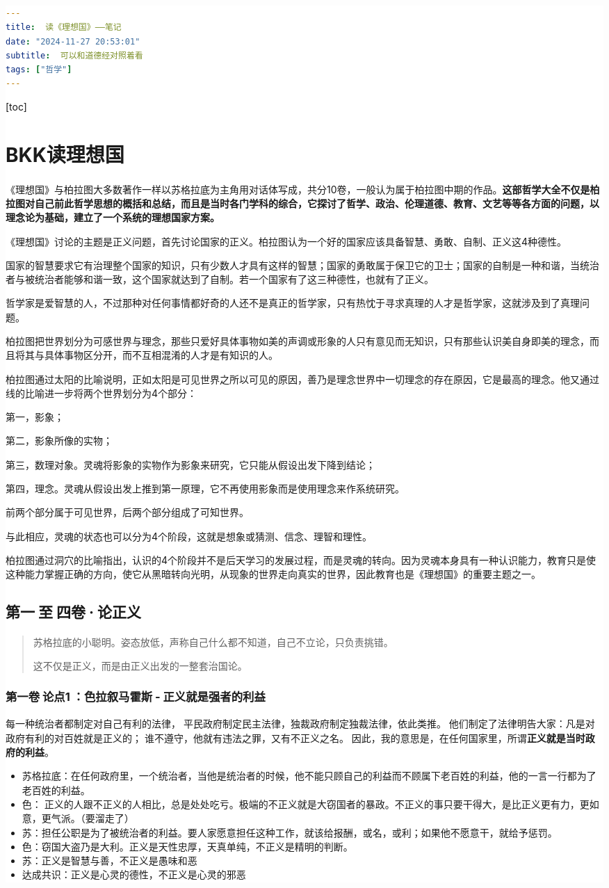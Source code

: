 ```yaml
---
title:  读《理想国》——笔记
date: "2024-11-27 20:53:01"
subtitle:  可以和道德经对照着看
tags: ["哲学"]
---
```

[toc]

# BKK读理想国

《理想国》与柏拉图大多数著作一样以苏格拉底为主角用对话体写成，共分10卷，一般认为属于柏拉图中期的作品。**这部哲学大全不仅是柏拉图对自己前此哲学思想的概括和总结，而且是当时各门学科的综合，它探讨了哲学、政治、伦理道德、教育、文艺等等各方面的问题，以理念论为基础，建立了一个系统的理想国家方案。**

《理想国》讨论的主题是正义问题，首先讨论国家的正义。柏拉图认为一个好的国家应该具备智慧、勇敢、自制、正义这4种德性。

国家的智慧要求它有治理整个国家的知识，只有少数人才具有这样的智慧；国家的勇敢属于保卫它的卫士；国家的自制是一种和谐，当统治者与被统治者能够和谐一致，这个国家就达到了自制。若一个国家有了这三种德性，也就有了正义。

哲学家是爱智慧的人，不过那种对任何事情都好奇的人还不是真正的哲学家，只有热忱于寻求真理的人才是哲学家，这就涉及到了真理问题。

柏拉图把世界划分为可感世界与理念，那些只爱好具体事物如美的声调或形象的人只有意见而无知识，只有那些认识美自身即美的理念，而且将其与具体事物区分开，而不互相混淆的人才是有知识的人。

柏拉图通过太阳的比喻说明，正如太阳是可见世界之所以可见的原因，善乃是理念世界中一切理念的存在原因，它是最高的理念。他又通过线的比喻进一步将两个世界划分为4个部分：

第一，影象；

第二，影象所像的实物；

第三，数理对象。灵魂将影象的实物作为影象来研究，它只能从假设出发下降到结论；

第四，理念。灵魂从假设出发上推到第一原理，它不再使用影象而是使用理念来作系统研究。

前两个部分属于可见世界，后两个部分组成了可知世界。

与此相应，灵魂的状态也可以分为4个阶段，这就是想象或猜测、信念、理智和理性。

柏拉图通过洞穴的比喻指出，认识的4个阶段并不是后天学习的发展过程，而是灵魂的转向。因为灵魂本身具有一种认识能力，教育只是使这种能力掌握正确的方向，使它从黑暗转向光明，从现象的世界走向真实的世界，因此教育也是《理想国》的重要主题之一。

## 第一 至 四卷 · 论正义

> 苏格拉底的小聪明。姿态放低，声称自己什么都不知道，自己不立论，只负责挑错。
>
> 这不仅是正义，而是由正义出发的一整套治国论。

### 第一卷 论点1 ：色拉叙马霍斯 - 正义就是强者的利益

每一种统治者都制定对自己有利的法律， 平民政府制定民主法律，独裁政府制定独裁法律，依此类推。 他们制定了法律明告大家：凡是对政府有利的对百姓就是正义的； 谁不遵守，他就有违法之罪，又有不正义之名。 因此，我的意思是，在任何国家里，所谓**正义就是当时政府的利益**。 		

- 苏格拉底：在任何政府里，一个统治者，当他是统治者的时候，他不能只顾自己的利益而不顾属下老百姓的利益，他的一言一行都为了老百姓的利益。
- 色： 正义的人跟不正义的人相比，总是处处吃亏。极端的不正义就是大窃国者的暴政。不正义的事只要干得大，是比正义更有力，更如意，更气派。（要溜走了）
- 苏：担任公职是为了被统治者的利益。要人家愿意担任这种工作，就该给报酬，或名，或利；如果他不愿意干，就给予惩罚。
- 色：窃国大盗乃是大利。正义是天性忠厚，天真单纯，不正义是精明的判断。
- 苏：正义是智慧与善，不正义是愚味和恶
- 达成共识：正义是心灵的德性，不正义是心灵的邪恶
